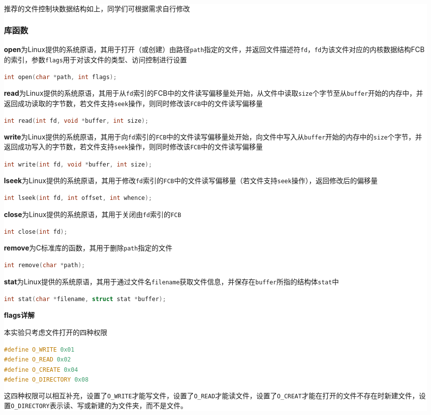 推荐的文件控制块数据结构如上，同学们可根据需求自行修改

### 库函数

**open**为Linux提供的系统原语，其用于打开（或创建）由路径`path`指定的文件，并返回文件描述符`fd`，`fd`为该文件对应的内核数据结构FCB的索引，参数`flags`用于对该文件的类型、访问控制进行设置

```c
int open(char *path, int flags);
```

**read**为Linux提供的系统原语，其用于从`fd`索引的FCB中的文件读写偏移量处开始，从文件中读取`size`个字节至从`buffer`开始的内存中，并返回成功读取的字节数，若文件支持`seek`操作，则同时修改该`FCB`中的文件读写偏移量

```c
int read(int fd, void *buffer, int size);
```

**write**为Linux提供的系统原语，其用于向`fd`索引的`FCB`中的文件读写偏移量处开始，向文件中写入从`buffer`开始的内存中的`size`个字节，并返回成功写入的字节数，若文件支持`seek`操作，则同时修改该`FCB`中的文件读写偏移量

```c
int write(int fd, void *buffer, int size);
```

**lseek**为Linux提供的系统原语，其用于修改`fd`索引的`FCB`中的文件读写偏移量（若文件支持`seek`操作），返回修改后的偏移量

```c
int lseek(int fd, int offset, int whence);
```

**close**为Linux提供的系统原语，其用于关闭由`fd`索引的`FCB`

```c
int close(int fd);
```

**remove**为C标准库的函数，其用于删除`path`指定的文件

```c
int remove(char *path);
```

**stat**为Linux提供的系统原语，其用于通过文件名`filename`获取文件信息，并保存在`buffer`所指的结构体`stat`中

```c
int stat(char *filename, struct stat *buffer);
```

**flags详解**

本实验只考虑文件打开的四种权限

```c
#define O_WRITE 0x01
#define O_READ 0x02
#define O_CREATE 0x04
#define O_DIRECTORY 0x08
```

这四种权限可以相互补充，设置了`O_WRITE`才能写文件，设置了`O_READ`才能读文件，设置了`O_CREAT`才能在打开的文件不存在时新建文件，设置`O_DIRECTORY`表示读、写或新建的为文件夹，而不是文件。
